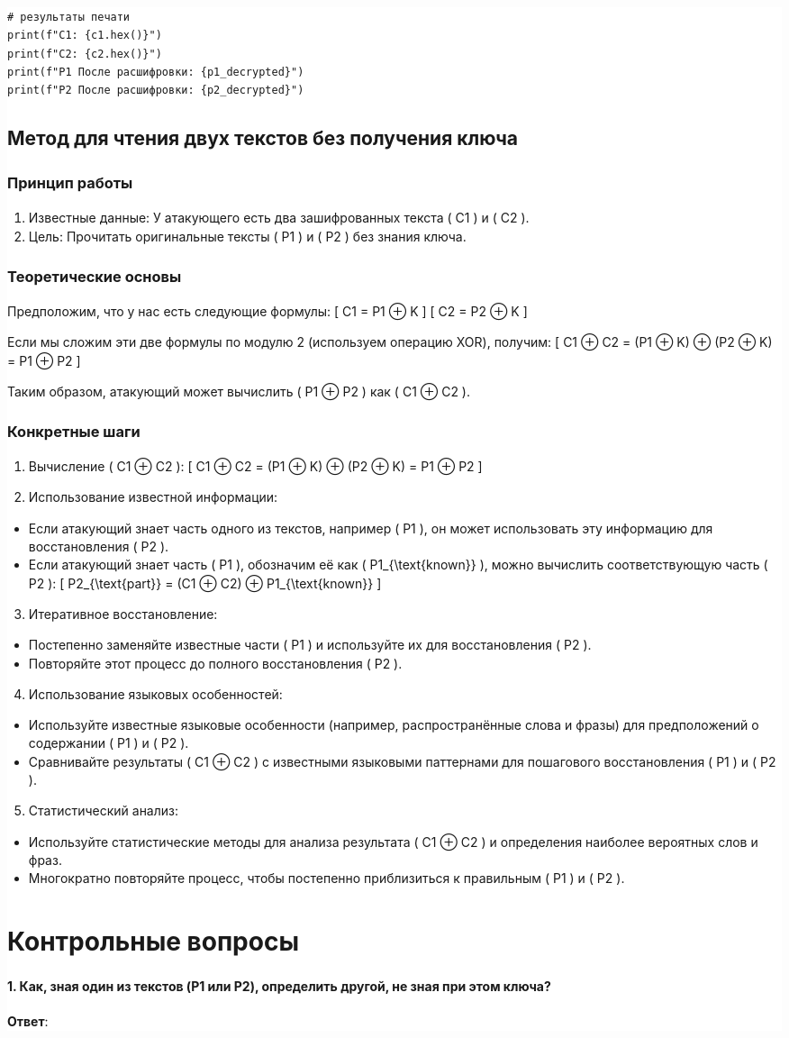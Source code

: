 	# результаты печати
	print(f"C1: {c1.hex()}")
	print(f"C2: {c2.hex()}")
	print(f"P1 После расшифровки: {p1_decrypted}")
	print(f"P2 После расшифровки: {p2_decrypted}")


## Метод для чтения двух текстов без получения ключа
### Принцип работы
1. Известные данные: У атакующего есть два зашифрованных текста ( C1 ) и ( C2 ).
2. Цель: Прочитать оригинальные тексты ( P1 ) и ( P2 ) без знания ключа.
### Теоретические основы
Предположим, что у нас есть следующие формулы: [ C1 = P1 ⊕ K ] [ C2 = P2 ⊕ K ]

Если мы сложим эти две формулы по модулю 2 (используем операцию XOR), получим: [ C1 ⊕ C2 = (P1 ⊕ K) ⊕ (P2 ⊕ K) = P1 ⊕ P2 ]

Таким образом, атакующий может вычислить ( P1 ⊕ P2 ) как ( C1 ⊕ C2 ).

### Конкретные шаги
1. Вычисление ( C1 ⊕ C2 ): [ C1 ⊕ C2 = (P1 ⊕ K) ⊕ (P2 ⊕ K) = P1 ⊕ P2 ]

2. Использование известной информации:
 - Если атакующий знает часть одного из текстов, например ( P1 ), он может использовать эту информацию для восстановления ( P2 ).
 - Если атакующий знает часть ( P1 ), обозначим её как ( P1_{\text{known}} ), можно вычислить соответствующую часть ( P2 ): [ P2_{\text{part}} = (C1 ⊕ C2) ⊕ P1_{\text{known}} ]
3. Итеративное восстановление:

 - Постепенно заменяйте известные части ( P1 ) и используйте их для восстановления ( P2 ).
 - Повторяйте этот процесс до полного восстановления ( P2 ).
4. Использование языковых особенностей:

 - Используйте известные языковые особенности (например, распространённые слова и фразы) для предположений о содержании ( P1 ) и ( P2 ).
 - Сравнивайте результаты ( C1 ⊕ C2 ) с известными языковыми паттернами для пошагового восстановления ( P1 ) и ( P2 ).
5. Статистический анализ:

 - Используйте статистические методы для анализа результата ( C1 ⊕ C2 ) и определения наиболее вероятных слов и фраз.
 - Многократно повторяйте процесс, чтобы постепенно приблизиться к правильным ( P1 ) и ( P2 ).

#  Контрольные вопросы

#### 1. Как, зная один из текстов (P1 или P2), определить другой, не зная при этом ключа?

**Ответ**:
